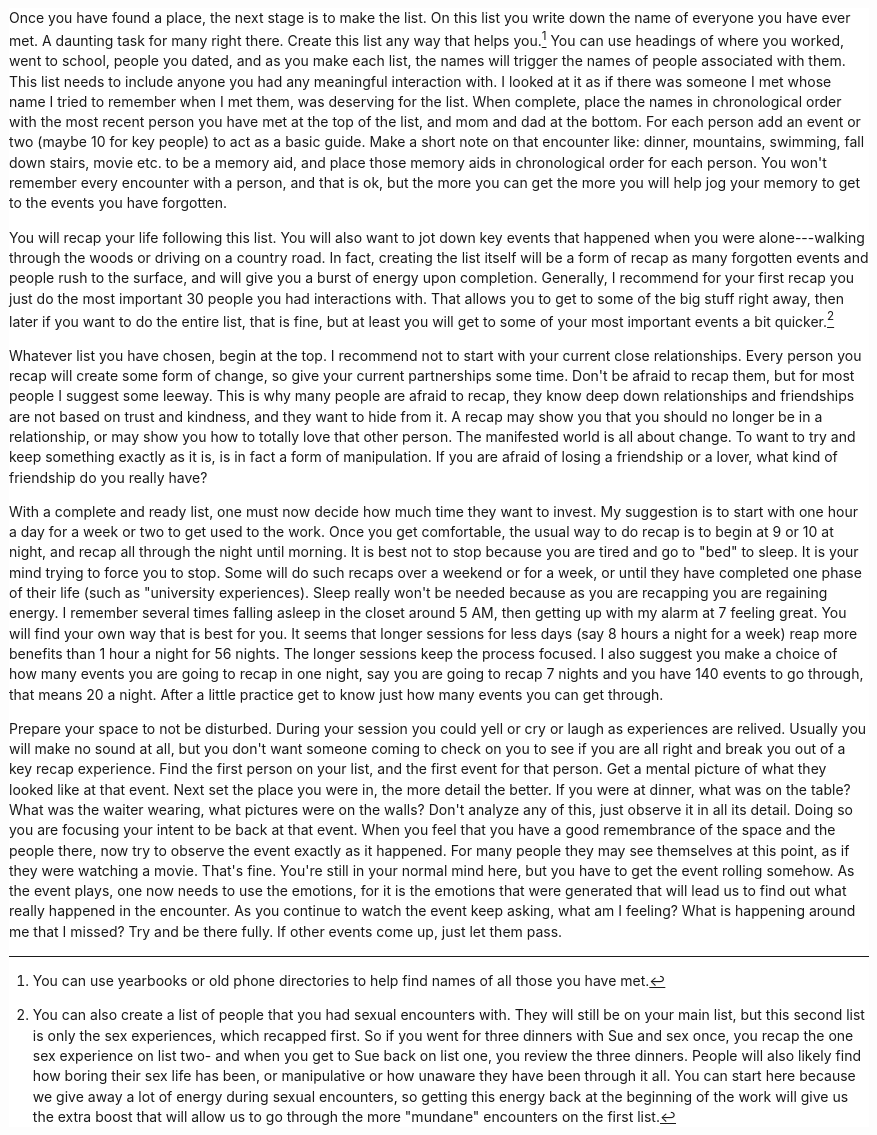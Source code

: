 Once you have found a place, the next stage is to make the list. On this list you write down the name of everyone you have ever met. A daunting task for many right there. Create this list any way that helps you.[^2] You can use headings of where you worked, went to school, people you dated, and as you make each list, the names will trigger the names of people associated with them. This list needs to include anyone you had any meaningful interaction with. I looked at it as if there was someone I met whose name I tried to remember when I met them, was deserving for the list. When complete, place the names in chronological order with the most recent person you have met at the top of the list, and mom and dad at the bottom. For each person add an event or two (maybe 10 for key people) to act as a basic guide. Make a short note on that encounter like: dinner, mountains, swimming, fall down stairs, movie etc. to be a memory aid, and place those memory aids in chronological order for each person. You won't remember every encounter with a person, and that is ok, but the more you can get the more you will help jog your memory to get to the events you have forgotten.

You will recap your life following this list. You will also want to jot down key events that happened when you were alone---walking through the woods or driving on a country road. In fact, creating the list itself will be a form of recap as many forgotten events and people rush to the surface, and will give you a burst of energy upon completion. Generally, I recommend for your first recap you just do the most important 30 people you had interactions with. That allows you to get to some of the big stuff right away, then later if you want to do the entire list, that is fine, but at least you will get to some of your most important events a bit quicker.[^3]

Whatever list you have chosen, begin at the top. I recommend not to start with your current close relationships. Every person you recap will create some form of change, so give your current partnerships some time. Don't be afraid to recap them, but for most people I suggest some leeway. This is why many people are afraid to recap, they know deep down relationships and friendships are not based on trust and kindness, and they want to hide from it. A recap may show you that you should no longer be in a relationship, or may show you how to totally love that other person. The manifested world is all about change. To want to try and keep something exactly as it is, is in fact a form of manipulation. If you are afraid of losing a friendship or a lover, what kind of friendship do you really have?

With a complete and ready list, one must now decide how much time they want to invest. My suggestion is to start with one hour a day for a week or two to get used to the work. Once you get comfortable, the usual way to do recap is to begin at 9 or 10 at night, and recap all through the night until morning. It is best not to stop because you are tired and go to "bed" to sleep. It is your mind trying to force you to stop. Some will do such recaps over a weekend or for a week, or until they have completed one phase of their life (such as "university experiences). Sleep really won't be needed because as you are recapping you are regaining energy. I remember several times falling asleep in the closet around 5 AM, then getting up with my alarm at 7 feeling great. You will find your own way that is best for you. It seems that longer sessions for less days (say 8 hours a night for a week) reap more benefits than 1 hour a night for 56 nights. The longer sessions keep the process focused. I also suggest you make a choice of how many events you are going to recap in one night, say you are going to recap 7 nights and you have 140 events to go through, that means 20 a night. After a little practice get to know just how many events you can get through.

Prepare your space to not be disturbed. During your session you could yell or cry or laugh as experiences are relived. Usually you will make no sound at all, but you don't want someone coming to check on you to see if you are all right and break you out of a key recap experience. Find the first person on your list, and the first event for that person. Get a mental picture of what they looked like at that event. Next set the place you were in, the more detail the better. If you were at dinner, what was on the table? What was the waiter wearing, what pictures were on the walls? Don't analyze any of this, just observe it in all its detail. Doing so you are focusing your intent to be back at that event. When you feel that you have a good remembrance of the space and the people there, now try to observe the event exactly as it happened. For many people they may see themselves at this point, as if they were watching a movie. That's fine. You're still in your normal mind here, but you have to get the event rolling somehow. As the event plays, one now needs to use the emotions, for it is the emotions that were generated that will lead us to find out what really happened in the encounter. As you continue to watch the event keep asking, what am I feeling? What is happening around me that I missed? Try and be there fully. If other events come up, just let them pass.


[^1]: For info on the box and how to build one you can see Victor Sanchez's *Toltec Path of Recapitulation*
[^2]: You can use yearbooks or old phone directories to help find names of all those you have met.
[^3]: You can also create a list of people that you had sexual encounters with. They will still be on your main list, but this second list is only the sex experiences, which recapped first. So if you went for three dinners with Sue and sex once, you recap the one sex experience on list two- and when you get to Sue back on list one, you review the three dinners. People will also likely find how boring their sex life has been, or manipulative or how unaware they have been through it all. You can start here because we give away a lot of energy during sexual encounters, so getting this energy back at the beginning of the work will give us the extra boost that will allow us to go through the more "mundane" encounters on the first list.
